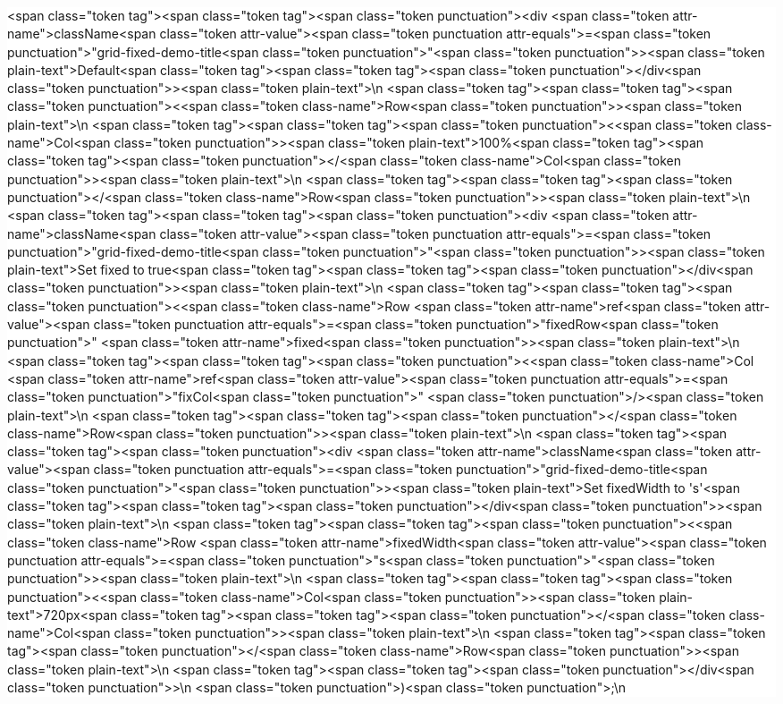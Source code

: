 </span><span class=\"token tag\"><span class=\"token tag\"><span class=\"token punctuation\">&lt;</span>div</span> <span class=\"token attr-name\">className</span><span class=\"token attr-value\"><span class=\"token punctuation attr-equals\">=</span><span class=\"token punctuation\">\"</span>grid-fixed-demo-title<span class=\"token punctuation\">\"</span></span><span class=\"token punctuation\">></span></span><span class=\"token plain-text\">Default</span><span class=\"token tag\"><span class=\"token tag\"><span class=\"token punctuation\">&lt;/</span>div</span><span class=\"token punctuation\">></span></span><span class=\"token plain-text\">\n        </span><span class=\"token tag\"><span class=\"token tag\"><span class=\"token punctuation\">&lt;</span><span class=\"token class-name\">Row</span></span><span class=\"token punctuation\">></span></span><span class=\"token plain-text\">\n          </span><span class=\"token tag\"><span class=\"token tag\"><span class=\"token punctuation\">&lt;</span><span class=\"token class-name\">Col</span></span><span class=\"token punctuation\">></span></span><span class=\"token plain-text\">100%</span><span class=\"token tag\"><span class=\"token tag\"><span class=\"token punctuation\">&lt;/</span><span class=\"token class-name\">Col</span></span><span class=\"token punctuation\">></span></span><span class=\"token plain-text\">\n        </span><span class=\"token tag\"><span class=\"token tag\"><span class=\"token punctuation\">&lt;/</span><span class=\"token class-name\">Row</span></span><span class=\"token punctuation\">></span></span><span class=\"token plain-text\">\n        </span><span class=\"token tag\"><span class=\"token tag\"><span class=\"token punctuation\">&lt;</span>div</span> <span class=\"token attr-name\">className</span><span class=\"token attr-value\"><span class=\"token punctuation attr-equals\">=</span><span class=\"token punctuation\">\"</span>grid-fixed-demo-title<span class=\"token punctuation\">\"</span></span><span class=\"token punctuation\">></span></span><span class=\"token plain-text\">Set fixed to true</span><span class=\"token tag\"><span class=\"token tag\"><span class=\"token punctuation\">&lt;/</span>div</span><span class=\"token punctuation\">></span></span><span class=\"token plain-text\">\n        </span><span class=\"token tag\"><span class=\"token tag\"><span class=\"token punctuation\">&lt;</span><span class=\"token class-name\">Row</span></span> <span class=\"token attr-name\">ref</span><span class=\"token attr-value\"><span class=\"token punctuation attr-equals\">=</span><span class=\"token punctuation\">\"</span>fixedRow<span class=\"token punctuation\">\"</span></span> <span class=\"token attr-name\">fixed</span><span class=\"token punctuation\">></span></span><span class=\"token plain-text\">\n          </span><span class=\"token tag\"><span class=\"token tag\"><span class=\"token punctuation\">&lt;</span><span class=\"token class-name\">Col</span></span> <span class=\"token attr-name\">ref</span><span class=\"token attr-value\"><span class=\"token punctuation attr-equals\">=</span><span class=\"token punctuation\">\"</span>fixCol<span class=\"token punctuation\">\"</span></span> <span class=\"token punctuation\">/></span></span><span class=\"token plain-text\">\n        </span><span class=\"token tag\"><span class=\"token tag\"><span class=\"token punctuation\">&lt;/</span><span class=\"token class-name\">Row</span></span><span class=\"token punctuation\">></span></span><span class=\"token plain-text\">\n        </span><span class=\"token tag\"><span class=\"token tag\"><span class=\"token punctuation\">&lt;</span>div</span> <span class=\"token attr-name\">className</span><span class=\"token attr-value\"><span class=\"token punctuation attr-equals\">=</span><span class=\"token punctuation\">\"</span>grid-fixed-demo-title<span class=\"token punctuation\">\"</span></span><span class=\"token punctuation\">></span></span><span class=\"token plain-text\">Set fixedWidth to 's'</span><span class=\"token tag\"><span class=\"token tag\"><span class=\"token punctuation\">&lt;/</span>div</span><span class=\"token punctuation\">></span></span><span class=\"token plain-text\">\n        </span><span class=\"token tag\"><span class=\"token tag\"><span class=\"token punctuation\">&lt;</span><span class=\"token class-name\">Row</span></span> <span class=\"token attr-name\">fixedWidth</span><span class=\"token attr-value\"><span class=\"token punctuation attr-equals\">=</span><span class=\"token punctuation\">\"</span>s<span class=\"token punctuation\">\"</span></span><span class=\"token punctuation\">></span></span><span class=\"token plain-text\">\n          </span><span class=\"token tag\"><span class=\"token tag\"><span class=\"token punctuation\">&lt;</span><span class=\"token class-name\">Col</span></span><span class=\"token punctuation\">></span></span><span class=\"token plain-text\">720px</span><span class=\"token tag\"><span class=\"token tag\"><span class=\"token punctuation\">&lt;/</span><span class=\"token class-name\">Col</span></span><span class=\"token punctuation\">></span></span><span class=\"token plain-text\">\n        </span><span class=\"token tag\"><span class=\"token tag\"><span class=\"token punctuation\">&lt;/</span><span class=\"token class-name\">Row</span></span><span class=\"token punctuation\">></span></span><span class=\"token plain-text\">\n      </span><span class=\"token tag\"><span class=\"token tag\"><span class=\"token punctuation\">&lt;/</span>div</span><span class=\"token punctuation\">></span></span>\n    <span class=\"token punctuation\">)</span><span class=\"token punctuation\">;</span>\n